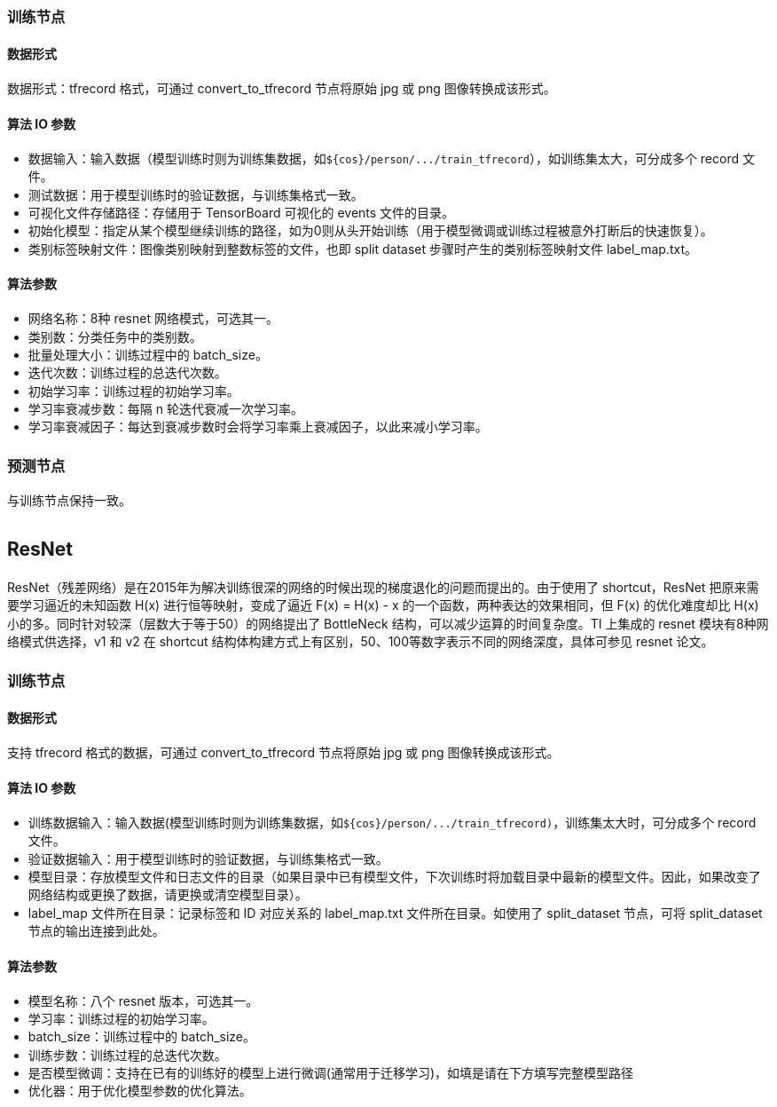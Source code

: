 ### 训练节点

#### 数据形式
数据形式：tfrecord 格式，可通过 convert_to_tfrecord 节点将原始 jpg 或 png 图像转换成该形式。   

#### 算法 IO 参数
- 数据输入：输入数据（模型训练时则为训练集数据，如`${cos}/person/.../train_tfrecord`），如训练集太大，可分成多个 record 文件。
- 测试数据：用于模型训练时的验证数据，与训练集格式一致。
- 可视化文件存储路径：存储用于 TensorBoard 可视化的 events 文件的目录。
- 初始化模型：指定从某个模型继续训练的路径，如为0则从头开始训练（用于模型微调或训练过程被意外打断后的快速恢复）。
- 类别标签映射文件：图像类别映射到整数标签的文件，也即 split dataset 步骤时产生的类别标签映射文件 label_map.txt。

#### 算法参数
- 网络名称：8种 resnet 网络模式，可选其一。
- 类别数：分类任务中的类别数。
- 批量处理大小：训练过程中的 batch_size。
- 迭代次数：训练过程的总迭代次数。
- 初始学习率：训练过程的初始学习率。
- 学习率衰减步数：每隔 n 轮迭代衰减一次学习率。
- 学习率衰减因子：每达到衰减步数时会将学习率乘上衰减因子，以此来减小学习率。

### 预测节点
与训练节点保持一致。

## ResNet
ResNet（残差网络）是在2015年为解决训练很深的网络的时候出现的梯度退化的问题而提出的。由于使用了 shortcut，ResNet 把原来需要学习逼近的未知函数 H(x) 进行恒等映射，变成了逼近 F(x) = H(x) - x 的一个函数，两种表达的效果相同，但 F(x) 的优化难度却比 H(x) 小的多。同时针对较深（层数大于等于50）的网络提出了 BottleNeck 结构，可以减少运算的时间复杂度。TI 上集成的 resnet 模块有8种网络模式供选择，v1 和 v2 在 shortcut 结构体构建方式上有区别，50、100等数字表示不同的网络深度，具体可参见 resnet 论文。

### 训练节点

#### 数据形式
支持 tfrecord 格式的数据，可通过 convert_to_tfrecord 节点将原始 jpg 或 png 图像转换成该形式。   

#### 算法 IO 参数
- 训练数据输入：输入数据(模型训练时则为训练集数据，如`${cos}/person/.../train_tfrecord)`，训练集太大时，可分成多个 record 文件。
- 验证数据输入：用于模型训练时的验证数据，与训练集格式一致。
- 模型目录：存放模型文件和日志文件的目录（如果目录中已有模型文件，下次训练时将加载目录中最新的模型文件。因此，如果改变了网络结构或更换了数据，请更换或清空模型目录）。 
- label_map 文件所在目录：记录标签和 ID 对应关系的 label_map.txt 文件所在目录。如使用了 split_dataset 节点，可将 split_dataset 节点的输出连接到此处。 

#### 算法参数
- 模型名称：八个 resnet 版本，可选其一。
- 学习率：训练过程的初始学习率。
- batch_size：训练过程中的 batch_size。
- 训练步数：训练过程的总迭代次数。
- 是否模型微调：支持在已有的训练好的模型上进行微调(通常用于迁移学习)，如填是请在下方填写完整模型路径 
- 优化器：用于优化模型参数的优化算法。
